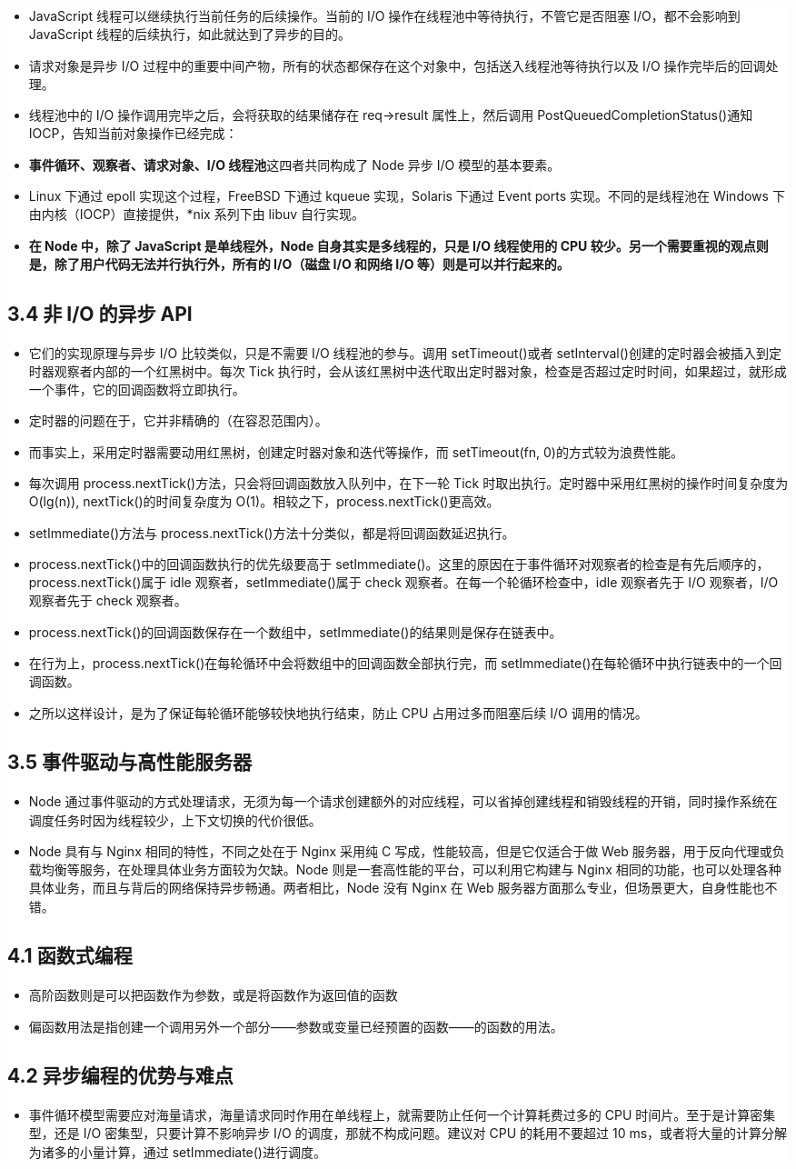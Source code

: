 - JavaScript 线程可以继续执行当前任务的后续操作。当前的 I/O 操作在线程池中等待执行，不管它是否阻塞 I/O，都不会影响到 JavaScript 线程的后续执行，如此就达到了异步的目的。

- 请求对象是异步 I/O 过程中的重要中间产物，所有的状态都保存在这个对象中，包括送入线程池等待执行以及 I/O 操作完毕后的回调处理。

- 线程池中的 I/O 操作调用完毕之后，会将获取的结果储存在 req->result 属性上，然后调用 PostQueuedCompletionStatus()通知 IOCP，告知当前对象操作已经完成：

- **事件循环、观察者、请求对象、I/O 线程池**这四者共同构成了 Node 异步 I/O 模型的基本要素。

- Linux 下通过 epoll 实现这个过程，FreeBSD 下通过 kqueue 实现，Solaris 下通过 Event ports 实现。不同的是线程池在 Windows 下由内核（IOCP）直接提供，\*nix 系列下由 libuv 自行实现。

- **在 Node 中，除了 JavaScript 是单线程外，Node 自身其实是多线程的，只是 I/O 线程使用的 CPU 较少。另一个需要重视的观点则是，除了用户代码无法并行执行外，所有的 I/O（磁盘 I/O 和网络 I/O 等）则是可以并行起来的。**

## 3.4 非 I/O 的异步 API

- 它们的实现原理与异步 I/O 比较类似，只是不需要 I/O 线程池的参与。调用 setTimeout()或者 setInterval()创建的定时器会被插入到定时器观察者内部的一个红黑树中。每次 Tick 执行时，会从该红黑树中迭代取出定时器对象，检查是否超过定时时间，如果超过，就形成一个事件，它的回调函数将立即执行。

- 定时器的问题在于，它并非精确的（在容忍范围内）。

- 而事实上，采用定时器需要动用红黑树，创建定时器对象和迭代等操作，而 setTimeout(fn, 0)的方式较为浪费性能。

- 每次调用 process.nextTick()方法，只会将回调函数放入队列中，在下一轮 Tick 时取出执行。定时器中采用红黑树的操作时间复杂度为 O(lg(n)), nextTick()的时间复杂度为 O(1)。相较之下，process.nextTick()更高效。

- setImmediate()方法与 process.nextTick()方法十分类似，都是将回调函数延迟执行。

- process.nextTick()中的回调函数执行的优先级要高于 setImmediate()。这里的原因在于事件循环对观察者的检查是有先后顺序的，process.nextTick()属于 idle 观察者，setImmediate()属于 check 观察者。在每一个轮循环检查中，idle 观察者先于 I/O 观察者，I/O 观察者先于 check 观察者。

- process.nextTick()的回调函数保存在一个数组中，setImmediate()的结果则是保存在链表中。

- 在行为上，process.nextTick()在每轮循环中会将数组中的回调函数全部执行完，而 setImmediate()在每轮循环中执行链表中的一个回调函数。

- 之所以这样设计，是为了保证每轮循环能够较快地执行结束，防止 CPU 占用过多而阻塞后续 I/O 调用的情况。

## 3.5 事件驱动与高性能服务器

- Node 通过事件驱动的方式处理请求，无须为每一个请求创建额外的对应线程，可以省掉创建线程和销毁线程的开销，同时操作系统在调度任务时因为线程较少，上下文切换的代价很低。

- Node 具有与 Nginx 相同的特性，不同之处在于 Nginx 采用纯 C 写成，性能较高，但是它仅适合于做 Web 服务器，用于反向代理或负载均衡等服务，在处理具体业务方面较为欠缺。Node 则是一套高性能的平台，可以利用它构建与 Nginx 相同的功能，也可以处理各种具体业务，而且与背后的网络保持异步畅通。两者相比，Node 没有 Nginx 在 Web 服务器方面那么专业，但场景更大，自身性能也不错。

## 4.1 函数式编程

- 高阶函数则是可以把函数作为参数，或是将函数作为返回值的函数

- 偏函数用法是指创建一个调用另外一个部分——参数或变量已经预置的函数——的函数的用法。

## 4.2 异步编程的优势与难点

- 事件循环模型需要应对海量请求，海量请求同时作用在单线程上，就需要防止任何一个计算耗费过多的 CPU 时间片。至于是计算密集型，还是 I/O 密集型，只要计算不影响异步 I/O 的调度，那就不构成问题。建议对 CPU 的耗用不要超过 10 ms，或者将大量的计算分解为诸多的小量计算，通过 setImmediate()进行调度。
